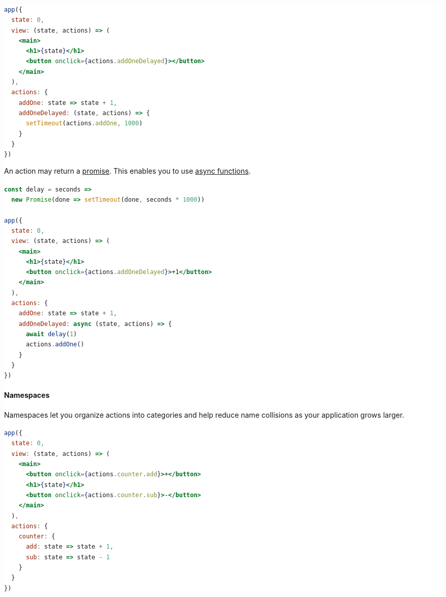 ```jsx
app({
  state: 0,
  view: (state, actions) => (
    <main>
      <h1>{state}</h1>
      <button onclick={actions.addOneDelayed}></button>
    </main>
  ),
  actions: {
    addOne: state => state + 1,
    addOneDelayed: (state, actions) => {
      setTimeout(actions.addOne, 1000)
    }
  }
})
```

An action may return a [promise](https://developer.mozilla.org/en-US/docs/Web/JavaScript/Reference/Global_Objects/Promise). This enables you to use [async functions](https://developer.mozilla.org/en-US/docs/Web/JavaScript/Reference/Statements/async_function).

```jsx
const delay = seconds =>
  new Promise(done => setTimeout(done, seconds * 1000))

app({
  state: 0,
  view: (state, actions) => (
    <main>
      <h1>{state}</h1>
      <button onclick={actions.addOneDelayed}>+1</button>
    </main>
  ),
  actions: {
    addOne: state => state + 1,
    addOneDelayed: async (state, actions) => {
      await delay(1)
      actions.addOne()
    }
  }
})
```

#### Namespaces

Namespaces let you organize actions into categories and help reduce name collisions as your application grows larger.

```jsx
app({
  state: 0,
  view: (state, actions) => (
    <main>
      <button onclick={actions.counter.add}>+</button>
      <h1>{state}</h1>
      <button onclick={actions.counter.sub}>-</button>
    </main>
  ),
  actions: {
    counter: {
      add: state => state + 1,
      sub: state => state - 1
    }
  }
})
```